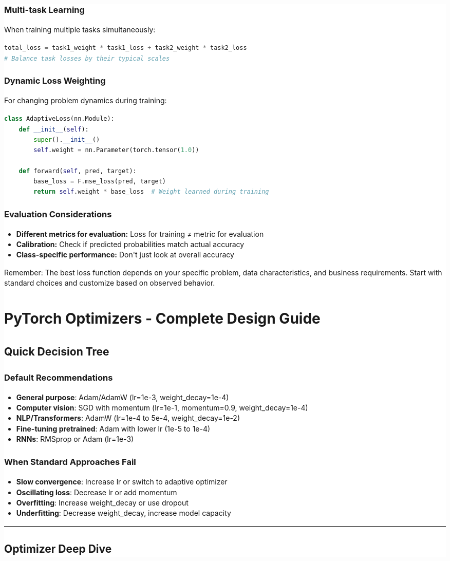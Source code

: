 ### Multi-task Learning
When training multiple tasks simultaneously:
```python
total_loss = task1_weight * task1_loss + task2_weight * task2_loss
# Balance task losses by their typical scales
```

### Dynamic Loss Weighting
For changing problem dynamics during training:
```python
class AdaptiveLoss(nn.Module):
    def __init__(self):
        super().__init__()
        self.weight = nn.Parameter(torch.tensor(1.0))
    
    def forward(self, pred, target):
        base_loss = F.mse_loss(pred, target)
        return self.weight * base_loss  # Weight learned during training
```

### Evaluation Considerations
- **Different metrics for evaluation:** Loss for training ≠ metric for evaluation
- **Calibration:** Check if predicted probabilities match actual accuracy
- **Class-specific performance:** Don't just look at overall accuracy

Remember: The best loss function depends on your specific problem, data characteristics, and business requirements. Start with standard choices and customize based on observed behavior.

# PyTorch Optimizers - Complete Design Guide

## Quick Decision Tree

### Default Recommendations
- **General purpose**: Adam/AdamW (lr=1e-3, weight_decay=1e-4)
- **Computer vision**: SGD with momentum (lr=1e-1, momentum=0.9, weight_decay=1e-4)
- **NLP/Transformers**: AdamW (lr=1e-4 to 5e-4, weight_decay=1e-2)
- **Fine-tuning pretrained**: Adam with lower lr (1e-5 to 1e-4)
- **RNNs**: RMSprop or Adam (lr=1e-3)

### When Standard Approaches Fail
- **Slow convergence**: Increase lr or switch to adaptive optimizer
- **Oscillating loss**: Decrease lr or add momentum
- **Overfitting**: Increase weight_decay or use dropout
- **Underfitting**: Decrease weight_decay, increase model capacity

---

## Optimizer Deep Dive
